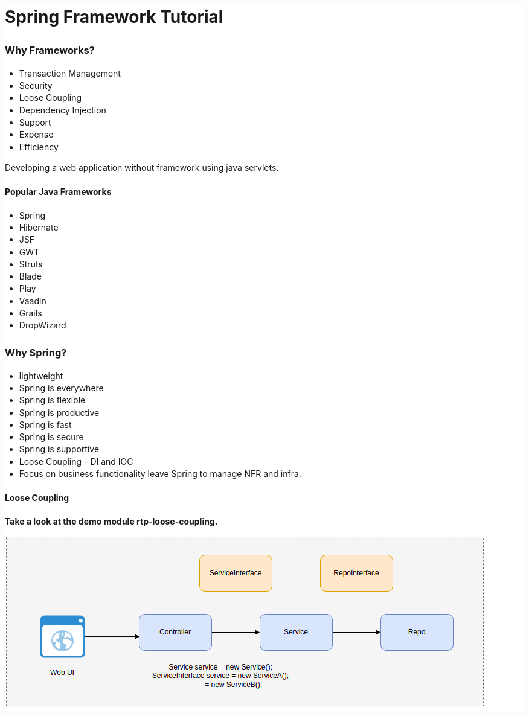 # Spring Framework Tutorial

### Why Frameworks?

* Transaction Management
* Security
* Loose Coupling
* Dependency Injection
* Support
* Expense
* Efficiency

Developing a web application without framework using java servlets.

#### Popular Java Frameworks

* Spring
* Hibernate
* JSF
* GWT
* Struts
* Blade
* Play
* Vaadin
* Grails
* DropWizard

### Why Spring?

* lightweight
* Spring is everywhere 
* Spring is flexible
* Spring is productive
* Spring is fast
* Spring is secure
* Spring is supportive
* Loose Coupling - DI and IOC
* Focus on business functionality leave Spring to manage NFR and infra.

#### Loose Coupling

**Take a look at the demo module rtp-loose-coupling.**

![alt text](./docs/rtp-loose%20coupling.png)
